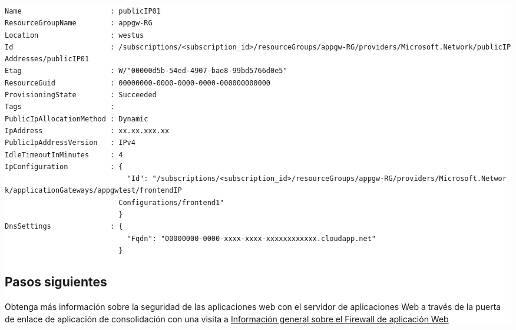     Name                     : publicIP01
    ResourceGroupName        : appgw-RG
    Location                 : westus
    Id                       : /subscriptions/<subscription_id>/resourceGroups/appgw-RG/providers/Microsoft.Network/publicIPAddresses/publicIP01
    Etag                     : W/"00000d5b-54ed-4907-bae8-99bd5766d0e5"
    ResourceGuid             : 00000000-0000-0000-0000-000000000000
    ProvisioningState        : Succeeded
    Tags                     : 
    PublicIpAllocationMethod : Dynamic
    IpAddress                : xx.xx.xxx.xx
    PublicIpAddressVersion   : IPv4
    IdleTimeoutInMinutes     : 4
    IpConfiguration          : {
                                 "Id": "/subscriptions/<subscription_id>/resourceGroups/appgw-RG/providers/Microsoft.Network/applicationGateways/appgwtest/frontendIP
                               Configurations/frontend1"
                               }
    DnsSettings              : {
                                 "Fqdn": "00000000-0000-xxxx-xxxx-xxxxxxxxxxxx.cloudapp.net"
                               }

## <a name="next-steps"></a>Pasos siguientes

Obtenga más información sobre la seguridad de las aplicaciones web con el servidor de aplicaciones Web a través de la puerta de enlace de aplicación de consolidación con una visita a [Información general sobre el Firewall de aplicación Web](application-gateway-webapplicationfirewall-overview.md)

[scenario]: ./media/application-gateway-end-to-end-ssl-powershell/scenario.png
